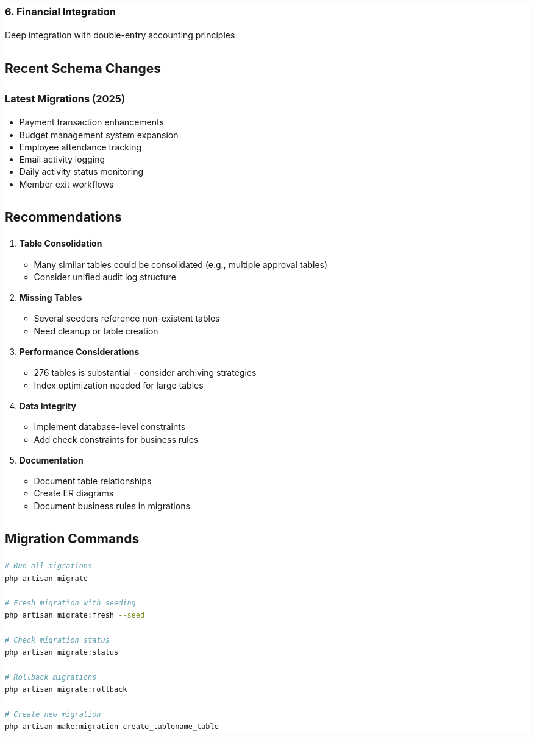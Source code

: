 ### 6. **Financial Integration**
Deep integration with double-entry accounting principles

## Recent Schema Changes

### Latest Migrations (2025)
- Payment transaction enhancements
- Budget management system expansion
- Employee attendance tracking
- Email activity logging
- Daily activity status monitoring
- Member exit workflows

## Recommendations

1. **Table Consolidation**
   - Many similar tables could be consolidated (e.g., multiple approval tables)
   - Consider unified audit log structure

2. **Missing Tables**
   - Several seeders reference non-existent tables
   - Need cleanup or table creation

3. **Performance Considerations**
   - 276 tables is substantial - consider archiving strategies
   - Index optimization needed for large tables

4. **Data Integrity**
   - Implement database-level constraints
   - Add check constraints for business rules

5. **Documentation**
   - Document table relationships
   - Create ER diagrams
   - Document business rules in migrations

## Migration Commands

```bash
# Run all migrations
php artisan migrate

# Fresh migration with seeding
php artisan migrate:fresh --seed

# Check migration status
php artisan migrate:status

# Rollback migrations
php artisan migrate:rollback

# Create new migration
php artisan make:migration create_tablename_table
```
